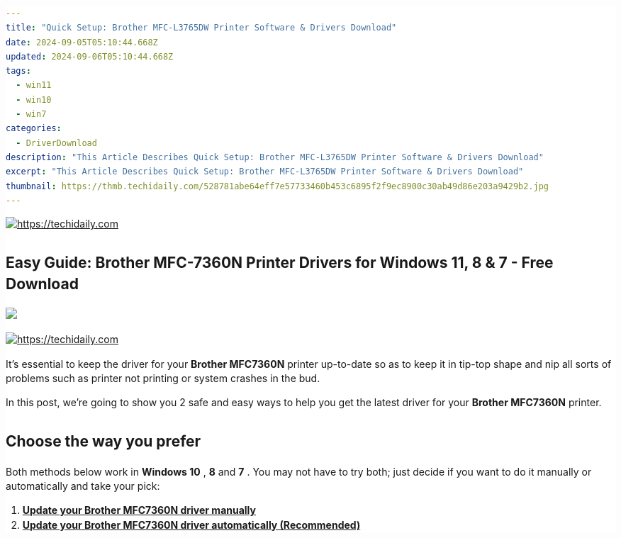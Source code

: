 ```yaml
---
title: "Quick Setup: Brother MFC-L3765DW Printer Software & Drivers Download"
date: 2024-09-05T05:10:44.668Z
updated: 2024-09-06T05:10:44.668Z
tags:
  - win11
  - win10
  - win7
categories:
  - DriverDownload
description: "This Article Describes Quick Setup: Brother MFC-L3765DW Printer Software & Drivers Download"
excerpt: "This Article Describes Quick Setup: Brother MFC-L3765DW Printer Software & Drivers Download"
thumbnail: https://thmb.techidaily.com/528781abe64eff7e57733460b453c6895f2f9ec8900c30ab49d86e203a9429b2.jpg
---
```



<a href="https://aligracehair.sjv.io/c/5597632/1925570/19272" target="_top" id="1925570">
  <img src="//a.impactradius-go.com/display-ad/19272-1925570" border="0" alt="https://techidaily.com" width="728" height="90"/>
</a>
<img height="0" width="0" src="https://aligracehair.sjv.io/i/5597632/1925570/19272" style="position:absolute;visibility:hidden;" border="0" />

## Easy Guide: Brother MFC-7360N Printer Drivers for Windows 11, 8 & 7 - Free Download

![](https://images.drivereasy.com/wp-content/uploads/2018/08/img_5b860d7154ba4.jpg)


<a href="https://appsumo.8odi.net/c/5597632/2049391/7443" target="_top" id="2049391">
  <img src="//a.impactradius-go.com/display-ad/7443-2049391" border="0" alt="https://techidaily.com" width="728" height="90"/>
</a>
<img height="0" width="0" src="https://appsumo.8odi.net/i/5597632/2049391/7443" style="position:absolute;visibility:hidden;" border="0" />

 It’s essential to keep the driver for your **Brother MFC7360N** printer up-to-date so as to keep it in tip-top shape and nip all sorts of problems such as printer not printing or system crashes in the bud.

 In this post, we’re going to show you 2 safe and easy ways to help you get the latest driver for your **Brother MFC7360N** printer.

## Choose the way you prefer

 Both methods below work in **Windows 10** , **8** and **7** . You may not have to try both; just decide if you want to do it manually or automatically and take your pick:

1. [**Update your Brother MFC7360N driver manually**](https://tools.techidaily.com/drivereasy/download/)
2. [**Update your Brother MFC7360N driver automatically (Recommended)**](https://tools.techidaily.com/drivereasy/download/)
